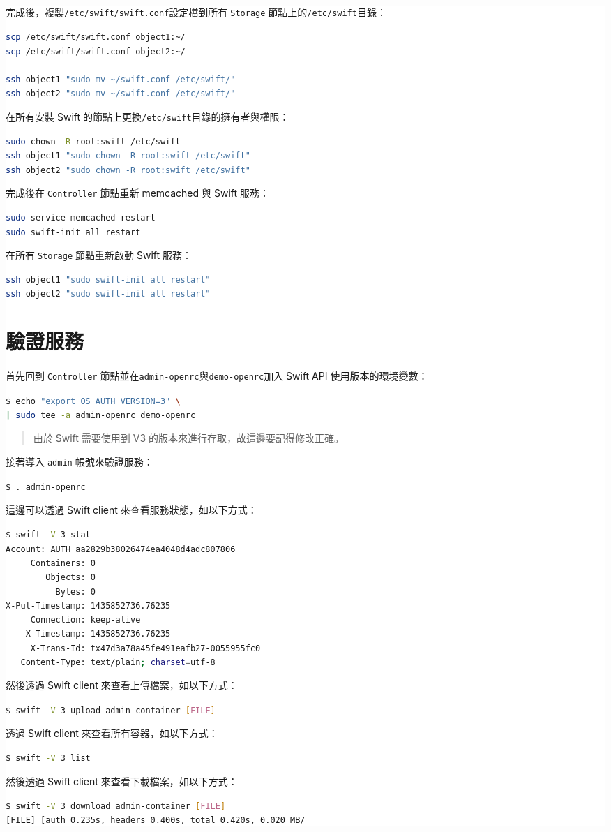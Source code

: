 完成後，複製```/etc/swift/swift.conf```設定檔到所有 ```Storage``` 節點上的```/etc/swift```目錄：
```sh
scp /etc/swift/swift.conf object1:~/
scp /etc/swift/swift.conf object2:~/

ssh object1 "sudo mv ~/swift.conf /etc/swift/"
ssh object2 "sudo mv ~/swift.conf /etc/swift/"
```

在所有安裝 Swift 的節點上更換```/etc/swift```目錄的擁有者與權限：
```sh
sudo chown -R root:swift /etc/swift
ssh object1 "sudo chown -R root:swift /etc/swift"
ssh object2 "sudo chown -R root:swift /etc/swift"
```

完成後在 ```Controller``` 節點重新 memcached 與 Swift 服務：
```sh
sudo service memcached restart
sudo swift-init all restart
```

在所有 ```Storage``` 節點重新啟動 Swift 服務：
```sh
ssh object1 "sudo swift-init all restart"
ssh object2 "sudo swift-init all restart"
```

# 驗證服務
首先回到 ```Controller``` 節點並在```admin-openrc```與```demo-openrc```加入 Swift API 使用版本的環境變數：
```sh
$ echo "export OS_AUTH_VERSION=3" \
| sudo tee -a admin-openrc demo-openrc
```
> 由於 Swift 需要使用到 V3 的版本來進行存取，故這邊要記得修改正確。

接著導入 ```admin``` 帳號來驗證服務：
```sh
$ . admin-openrc
```

這邊可以透過 Swift client 來查看服務狀態，如以下方式：
```sh
$ swift -V 3 stat
Account: AUTH_aa2829b38026474ea4048d4adc807806
     Containers: 0
        Objects: 0
          Bytes: 0
X-Put-Timestamp: 1435852736.76235
     Connection: keep-alive
    X-Timestamp: 1435852736.76235
     X-Trans-Id: tx47d3a78a45fe491eafb27-0055955fc0
   Content-Type: text/plain; charset=utf-8
```

然後透過 Swift client 來查看上傳檔案，如以下方式：
```sh
$ swift -V 3 upload admin-container [FILE]
```

透過 Swift client 來查看所有容器，如以下方式：
```sh
$ swift -V 3 list
```

然後透過 Swift client 來查看下載檔案，如以下方式：
```sh
$ swift -V 3 download admin-container [FILE]
[FILE] [auth 0.235s, headers 0.400s, total 0.420s, 0.020 MB/
```
